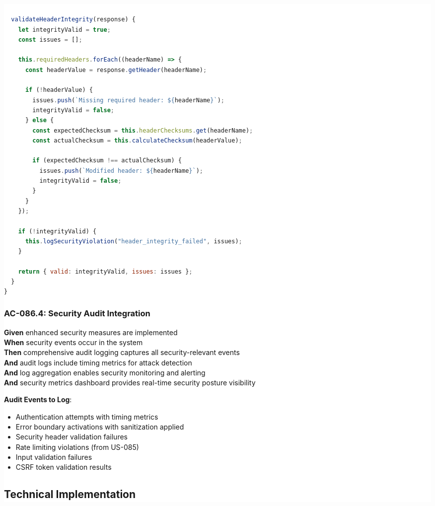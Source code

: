 ```javascript

  validateHeaderIntegrity(response) {
    let integrityValid = true;
    const issues = [];

    this.requiredHeaders.forEach((headerName) => {
      const headerValue = response.getHeader(headerName);

      if (!headerValue) {
        issues.push(`Missing required header: ${headerName}`);
        integrityValid = false;
      } else {
        const expectedChecksum = this.headerChecksums.get(headerName);
        const actualChecksum = this.calculateChecksum(headerValue);

        if (expectedChecksum !== actualChecksum) {
          issues.push(`Modified header: ${headerName}`);
          integrityValid = false;
        }
      }
    });

    if (!integrityValid) {
      this.logSecurityViolation("header_integrity_failed", issues);
    }

    return { valid: integrityValid, issues: issues };
  }
}
```

### AC-086.4: Security Audit Integration

**Given** enhanced security measures are implemented  
**When** security events occur in the system  
**Then** comprehensive audit logging captures all security-relevant events  
**And** audit logs include timing metrics for attack detection  
**And** log aggregation enables security monitoring and alerting  
**And** security metrics dashboard provides real-time security posture visibility

**Audit Events to Log**:

- Authentication attempts with timing metrics
- Error boundary activations with sanitization applied
- Security header validation failures
- Rate limiting violations (from US-085)
- Input validation failures
- CSRF token validation results

## Technical Implementation

